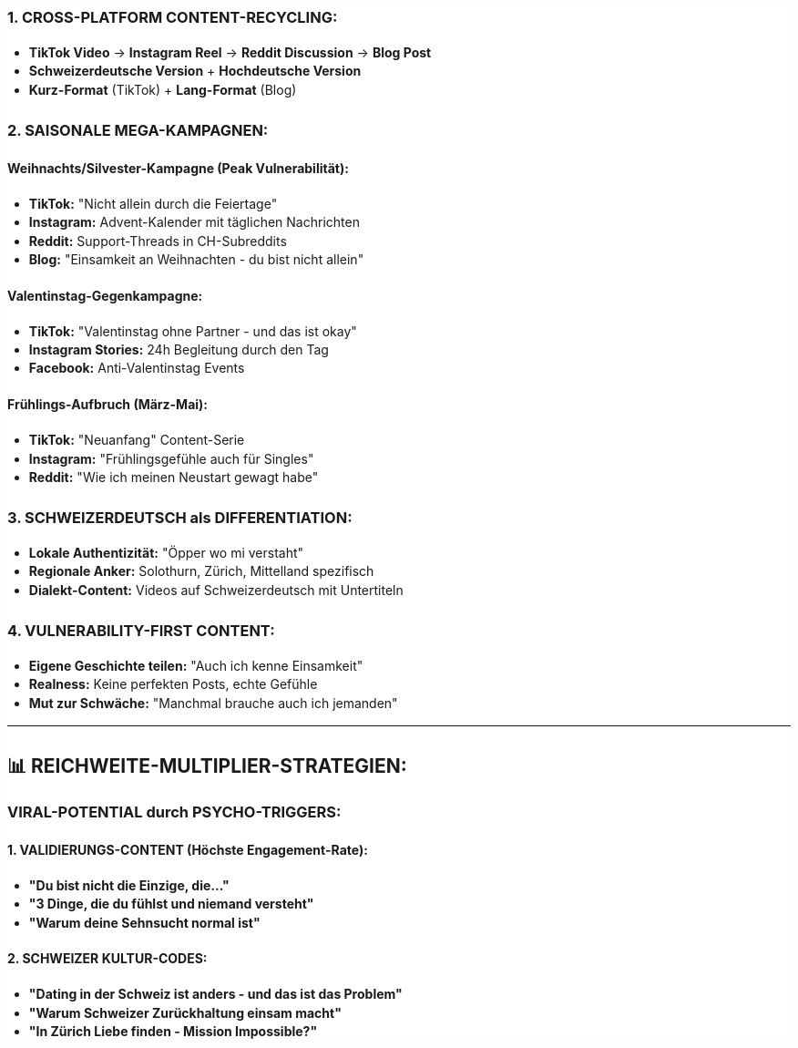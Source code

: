 ### **1. CROSS-PLATFORM CONTENT-RECYCLING:**
- **TikTok Video** → **Instagram Reel** → **Reddit Discussion** → **Blog Post**
- **Schweizerdeutsche Version** + **Hochdeutsche Version**
- **Kurz-Format** (TikTok) + **Lang-Format** (Blog)

### **2. SAISONALE MEGA-KAMPAGNEN:**
#### **Weihnachts/Silvester-Kampagne (Peak Vulnerabilität):**
- **TikTok:** "Nicht allein durch die Feiertage"
- **Instagram:** Advent-Kalender mit täglichen Nachrichten
- **Reddit:** Support-Threads in CH-Subreddits
- **Blog:** "Einsamkeit an Weihnachten - du bist nicht allein"

#### **Valentinstag-Gegenkampagne:**
- **TikTok:** "Valentinstag ohne Partner - und das ist okay"
- **Instagram Stories:** 24h Begleitung durch den Tag
- **Facebook:** Anti-Valentinstag Events

#### **Frühlings-Aufbruch (März-Mai):**
- **TikTok:** "Neuanfang" Content-Serie  
- **Instagram:** "Frühlingsgefühle auch für Singles"
- **Reddit:** "Wie ich meinen Neustart gewagt habe"

### **3. SCHWEIZERDEUTSCH als DIFFERENTIATION:**
- **Lokale Authentizität:** "Öpper wo mi verstaht"
- **Regionale Anker:** Solothurn, Zürich, Mittelland spezifisch
- **Dialekt-Content:** Videos auf Schweizerdeutsch mit Untertiteln

### **4. VULNERABILITY-FIRST CONTENT:**
- **Eigene Geschichte teilen:** "Auch ich kenne Einsamkeit"
- **Realness:** Keine perfekten Posts, echte Gefühle
- **Mut zur Schwäche:** "Manchmal brauche auch ich jemanden"

---

## 📊 **REICHWEITE-MULTIPLIER-STRATEGIEN:**

### **VIRAL-POTENTIAL durch PSYCHO-TRIGGERS:**

#### **1. VALIDIERUNGS-CONTENT (Höchste Engagement-Rate):**
- **"Du bist nicht die Einzige, die..."**
- **"3 Dinge, die du fühlst und niemand versteht"**  
- **"Warum deine Sehnsucht normal ist"**

#### **2. SCHWEIZER KULTUR-CODES:**
- **"Dating in der Schweiz ist anders - und das ist das Problem"**
- **"Warum Schweizer Zurückhaltung einsam macht"**
- **"In Zürich Liebe finden - Mission Impossible?"**
